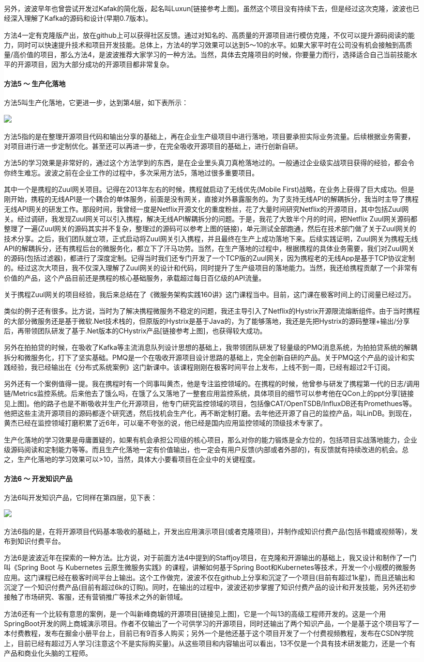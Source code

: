 另外，波波早年也曾尝试开发过Kafak的简化版，起名叫Luxun\[链接参考上图]。虽然这个项目没有持续下去，但是经过这次克隆，波波也已经深入理解了Kafka的源码和设计(早期0.7版本)。

方法4一定有克隆版产出，放在github上可以获得社区反馈。通过对知名的、高质量的开源项目进行模仿克隆，不仅可以提升源码阅读的能力，同时可以快速提升技术和项目开发技能。总体上，方法4的学习效果可以达到5～10的水平。如果大家平时在公司没有机会接触到高质量/高价值的项目，那么方法4，是波波推荐大家学习的一种方法。当然，具体去克隆项目的时候，你要量力而行，选择适合自己当前技能水平的开源项目，因为大部分成功的开源项目都非常复杂。

#### 方法5 ～ 生产化落地

方法5叫生产化落地，它更进一步，达到第4层，如下表所示：

![](https://mmbiz.qpic.cn/mmbiz\_png/ELH62gpbFmHrPY4NlY53ick2n5icyJ7t04kv7bl46PRmeMz673asFGq4qIOO2Nytwy3ic4NAibibY784hpyPN6mlG8Q/640?wx\_fmt=png\&tp=webp\&wxfrom=5\&wx\_lazy=1\&wx\_co=1)

方法5指的是在整理开源项目代码和输出分享的基础上，再在企业生产级项目中进行落地，项目要承担实际业务流量。后续根据业务需要，对项目进行进一步定制优化。甚至还可以再进一步，在完全吸收开源项目的基础上，进行创新自研。

方法5的学习效果是非常好的，通过这个方法学到的东西，是在企业里头真刀真枪落地过的。一般通过企业级实战项目获得的经验，都会令你终生难忘。波波之前在企业工作的过程中，多次采用方法5，落地过很多重要项目。

其中一个是携程的Zuul网关项目。记得在2013年左右的时候，携程就启动了无线优先(Mobile First)战略，在业务上获得了巨大成功。但是刚开始，携程的无线API是一个耦合的单体服务，前面是没有网关，直接对外暴露服务的。为了支持无线API的解耦拆分，我当时主导了携程无线API网关的研发工作。那段时间，我曾经一度是Netflix开源文化的重度粉丝，花了大量时间研究Netflix的开源项目，其中包括Zuul网关。经过调研，我发现Zuul网关可以引入携程，解决无线API解耦拆分的问题。于是，我花了大致半个月的时间，把Netflix Zuul网关源码都整理了一遍(Zuul网关的源码其实并不复杂，整理过的源码可以参考上图的链接)，单元测试全部跑通，然后在技术部门做了关于Zuul网关的技术分享。之后，我们团队就立项，正式启动将Zuul网关引入携程，并且最终在生产上成功落地下来。后续实践证明，Zuul网关为携程无线API的解耦拆分，还有携程后台的微服务化，都立下了汗马功劳。当然，在生产落地的过程中，根据携程的具体业务需要，我们对Zuul网关的源码(包括过滤器)，都进行了深度定制。记得当时我们还专门开发了一个TCP版的Zuul网关，因为携程老的无线App是基于TCP协议定制的。经过这次大项目，我不仅深入理解了Zuul网关的设计和代码，同时提升了生产级项目的落地能力。当然，我还给携程贡献了一个非常有价值的产品，这个产品目前还是携程的核心基础服务，承载超过每日百亿级的API流量。

关于携程Zuul网关的项目经验，我后来总结在了《微服务架构实践160讲》这门课程当中。目前，这门课在极客时间上的订阅量已经过万。

类似的例子还有很多。比方说，当时为了解决携程微服务不稳定的问题，我还主导引入了Netflix的Hystrix开源限流熔断组件。由于当时携程的大部分微服务还是基于微软.Net技术栈的，但原版的Hystrix是基于Java的，为了能够落地，我还是先把Hystrix的源码整理+输出/分享后，再带领团队研发了基于.Net版本的CHystrix产品\[链接参考上图]，也获得较大成功。

另外在拍拍贷的时候，在吸收了Kafka等主流消息队列设计思想的基础上，我带领团队研发了轻量级的PMQ消息系统，为拍拍贷系统的解耦拆分和微服务化，打下了坚实基础。PMQ是一个在吸收开源项目设计思路的基础上，完全创新自研的产品。关于PMQ这个产品的设计和实践经验，我已经输出在《分布式系统案例》这门新课中。该课程刚刚在极客时间平台上发布，上线不到一周，已经有超过2千订阅。

另外还有一个案例值得一提。我在携程时有一个同事叫黄杰，他是专注监控领域的。在携程的时候，他曾参与研发了携程第一代的日志/调用链/Metrics监控系统。后来他去了饿么吗，在饿了么又落地了一整套应用监控系统，具体项目的细节可以参考他在QCon上的ppt分享\[链接见上图]。他的路子也是不断吸收并生产化开源项目，他专门研究监控领域的项目，包括像CAT/OpenTSDB/InfluxDB还有Promethues等。他把这些主流开源项目的源码都逐个研究透，然后找机会生产化，再不断定制打磨。去年他还开源了自己的监控产品，叫LinDB。到现在，黄杰已经在监控领域打磨积累了近6年，可以毫不夸张的说，他已经是国内应用监控领域的顶级技术专家了。

生产化落地的学习效果是毋庸置疑的，如果有机会承担公司级的核心项目，那么对你的能力锻炼是全方位的，包括项目实战落地能力，企业级源码阅读和定制能力等等。而且生产化落地一定有价值输出，也一定会有用户反馈(内部或者外部的)，有反馈就有持续改进的机会。总之，生产化落地的学习效果可以>10，当然，具体大小要看项目在企业中的关键程度。

#### 方法6 ～ 开发知识产品

方法6叫开发知识产品，它同样在第四层，见下表：

![](https://mmbiz.qpic.cn/mmbiz\_png/ELH62gpbFmHrPY4NlY53ick2n5icyJ7t04OdLLicy14d6Wr67KYlPwpTS7ZfkgtYcLHxAtr4ENdIK4RJzQNblOPaw/640?wx\_fmt=png\&tp=webp\&wxfrom=5\&wx\_lazy=1\&wx\_co=1)

方法6指的是，在将开源项目代码基本吸收的基础上，开发出应用演示项目(或者克隆项目)，并制作成知识付费产品(包括书籍或视频等)，发布到知识付费平台。

方法6是波波近年在探索的一种方法。比方说，对于前面方法4中提到的Staffjoy项目，在克隆和开源输出的基础上，我又设计和制作了一门叫《Spring Boot 与 Kubernetes 云原生微服务实践》的课程，讲解如何基于Spring Boot和Kubernetes等技术，开发一个小规模的微服务应用。这门课程已经在极客时间平台上输出。这个工作做完，波波不仅在github上分享和沉淀了一个项目(目前有超过1k星)，而且还输出和沉淀了一个知识付费产品(目前有超过6k的订购)。同时，在输出的过程中，波波还初步掌握了知识付费产品的设计和开发技能，另外还初步接触了市场研究、客服，还有营销推广等技术之外的新领域。

方法6还有一个比较有意思的案例，是一个叫新峰商城的开源项目\[链接见上图]，它是一个叫13的高级工程师开发的。这是一个用SpringBoot开发的网上商城演示项目。作者不仅输出了一个可供学习的开源项目，同时还输出了两个知识产品，一个是基于这个项目写了一本付费教程，发布在掘金小册平台上，目前已有9百多人购买；另外一个是他还基于这个项目开发了一个付费视频教程，发布在CSDN学院上，目前已经有超过万人学习(注意这个不是实际购买量)。从这些项目和内容输出可以看出，13不仅是一个具有技术研发能力，还是一个有产品和商业化头脑的工程师。

